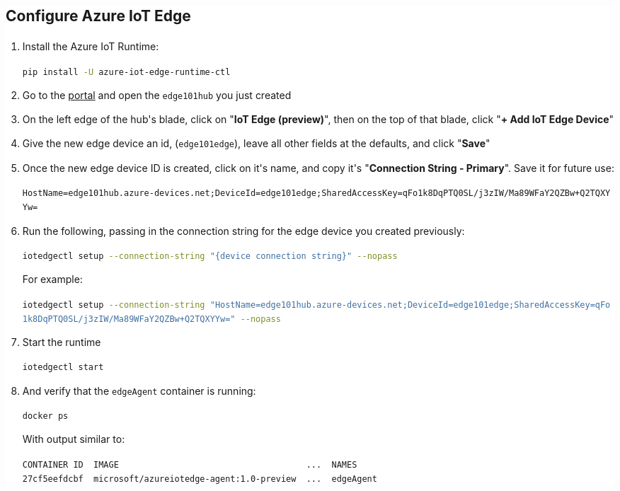 
<a name="configureedge"></a>

## Configure Azure IoT Edge

1. Install the Azure IoT Runtime:

    ```bash
    pip install -U azure-iot-edge-runtime-ctl
    ```

1. Go to the [portal](https://portal.azure.com) and open the `edge101hub` you just created

1. On the left edge of the hub's blade, click on "**IoT Edge (preview)**", then on the top of that blade, click "**+ Add IoT Edge Device**" 

1. Give the new edge device an id, (`edge101edge`), leave all other fields at the defaults, and click "**Save**"

1. Once the new edge device ID is created, click on it's name, and copy it's "**Connection String - Primary**".  Save it for future use:

    ```text
    HostName=edge101hub.azure-devices.net;DeviceId=edge101edge;SharedAccessKey=qFo1k8DqPTQ0SL/j3zIW/Ma89WFaY2QZBw+Q2TQXYYw=
    ```

1. Run the following, passing in the connection string for the edge device you created previously:

    ```bash
    iotedgectl setup --connection-string "{device connection string}" --nopass
    ```

    For example:

    ```bash
    iotedgectl setup --connection-string "HostName=edge101hub.azure-devices.net;DeviceId=edge101edge;SharedAccessKey=qFo1k8DqPTQ0SL/j3zIW/Ma89WFaY2QZBw+Q2TQXYYw=" --nopass
    ```

1. Start the runtime

    ```bash
    iotedgectl start
    ```

1. And verify that the `edgeAgent` container is running:

    ```bash
    docker ps
    ```

    With output similar to:

    ```bash
    CONTAINER ID  IMAGE                                     ...  NAMES
    27cf5eefdcbf  microsoft/azureiotedge-agent:1.0-preview  ...  edgeAgent
    ``` 
